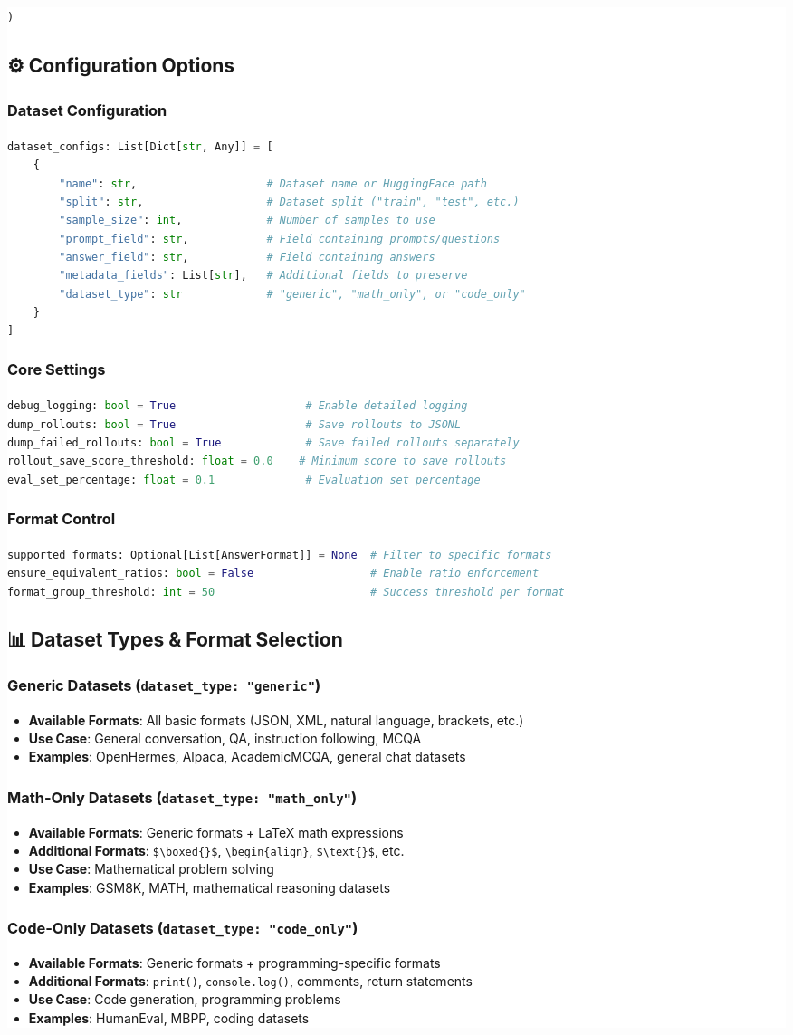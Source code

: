 ```python
)
```

## ⚙️ Configuration Options

### **Dataset Configuration**
```python
dataset_configs: List[Dict[str, Any]] = [
    {
        "name": str,                    # Dataset name or HuggingFace path
        "split": str,                   # Dataset split ("train", "test", etc.)
        "sample_size": int,             # Number of samples to use
        "prompt_field": str,            # Field containing prompts/questions
        "answer_field": str,            # Field containing answers
        "metadata_fields": List[str],   # Additional fields to preserve
        "dataset_type": str             # "generic", "math_only", or "code_only"
    }
]
```

### **Core Settings**
```python
debug_logging: bool = True                    # Enable detailed logging
dump_rollouts: bool = True                    # Save rollouts to JSONL
dump_failed_rollouts: bool = True             # Save failed rollouts separately
rollout_save_score_threshold: float = 0.0    # Minimum score to save rollouts
eval_set_percentage: float = 0.1              # Evaluation set percentage
```

### **Format Control**
```python
supported_formats: Optional[List[AnswerFormat]] = None  # Filter to specific formats
ensure_equivalent_ratios: bool = False                  # Enable ratio enforcement
format_group_threshold: int = 50                        # Success threshold per format
```

## 📊 Dataset Types & Format Selection

### **Generic Datasets** (`dataset_type: "generic"`)
- **Available Formats**: All basic formats (JSON, XML, natural language, brackets, etc.)
- **Use Case**: General conversation, QA, instruction following, MCQA
- **Examples**: OpenHermes, Alpaca, AcademicMCQA, general chat datasets

### **Math-Only Datasets** (`dataset_type: "math_only"`)
- **Available Formats**: Generic formats + LaTeX math expressions
- **Additional Formats**: `$\boxed{}$`, `\begin{align}`, `$\text{}$`, etc.
- **Use Case**: Mathematical problem solving
- **Examples**: GSM8K, MATH, mathematical reasoning datasets

### **Code-Only Datasets** (`dataset_type: "code_only"`)
- **Available Formats**: Generic formats + programming-specific formats
- **Additional Formats**: `print()`, `console.log()`, comments, return statements
- **Use Case**: Code generation, programming problems
- **Examples**: HumanEval, MBPP, coding datasets
